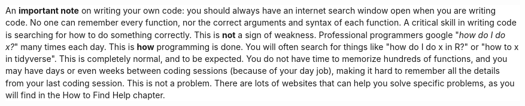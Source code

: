 An **important note** on writing your own code: you should always have an internet search window open when you are writing code.
No one can remember every function, nor the correct arguments and syntax of each function.
A critical skill in writing code is searching for how to do something correctly.
This is **not** a sign of weakness.
Professional programmers google "*how do I do x?*" many times each day.
This is **how** programming is done.
You will often search for things like "how do I do x in R?" or "how to x in tidyverse".
This is completely normal, and to be expected.
You do not have time to memorize hundreds of functions, and you may have days or even weeks between coding sessions (because of your day job), making it hard to remember all the details from your last coding session.
This is not a problem.
There are lots of websites that can help you solve specific problems, as you will find in the How to Find Help chapter.


